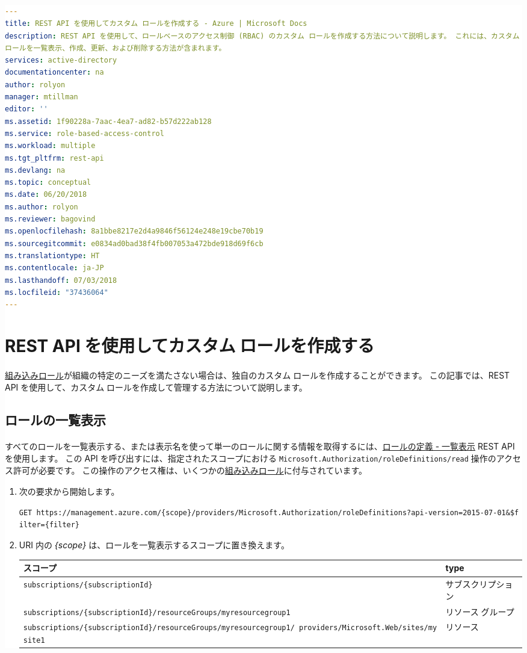 ```yaml
---
title: REST API を使用してカスタム ロールを作成する - Azure | Microsoft Docs
description: REST API を使用して、ロールベースのアクセス制御 (RBAC) のカスタム ロールを作成する方法について説明します。 これには、カスタム ロールを一覧表示、作成、更新、および削除する方法が含まれます。
services: active-directory
documentationcenter: na
author: rolyon
manager: mtillman
editor: ''
ms.assetid: 1f90228a-7aac-4ea7-ad82-b57d222ab128
ms.service: role-based-access-control
ms.workload: multiple
ms.tgt_pltfrm: rest-api
ms.devlang: na
ms.topic: conceptual
ms.date: 06/20/2018
ms.author: rolyon
ms.reviewer: bagovind
ms.openlocfilehash: 8a1bbe8217e2d4a9846f56124e248e19cbe70b19
ms.sourcegitcommit: e0834ad0bad38f4fb007053a472bde918d69f6cb
ms.translationtype: HT
ms.contentlocale: ja-JP
ms.lasthandoff: 07/03/2018
ms.locfileid: "37436064"
---
```

# <a name="create-custom-roles-using-the-rest-api"></a>REST API を使用してカスタム ロールを作成する

[組み込みロール](built-in-roles.md)が組織の特定のニーズを満たさない場合は、独自のカスタム ロールを作成することができます。 この記事では、REST API を使用して、カスタム ロールを作成して管理する方法について説明します。

## <a name="list-roles"></a>ロールの一覧表示

すべてのロールを一覧表示する、または表示名を使って単一のロールに関する情報を取得するには、[ロールの定義 - 一覧表示](/rest/api/authorization/roledefinitions/list) REST API を使用します。 この API を呼び出すには、指定されたスコープにおける `Microsoft.Authorization/roleDefinitions/read` 操作のアクセス許可が必要です。 この操作のアクセス権は、いくつかの[組み込みロール](built-in-roles.md)に付与されています。

1. 次の要求から開始します。

    ```http
    GET https://management.azure.com/{scope}/providers/Microsoft.Authorization/roleDefinitions?api-version=2015-07-01&$filter={filter}
    ```

1. URI 内の *{scope}* は、ロールを一覧表示するスコープに置き換えます。

    | スコープ | type |
    | --- | --- |
    | `subscriptions/{subscriptionId}` | サブスクリプション |
    | `subscriptions/{subscriptionId}/resourceGroups/myresourcegroup1` | リソース グループ |
    | `subscriptions/{subscriptionId}/resourceGroups/myresourcegroup1/ providers/Microsoft.Web/sites/mysite1` | リソース |
